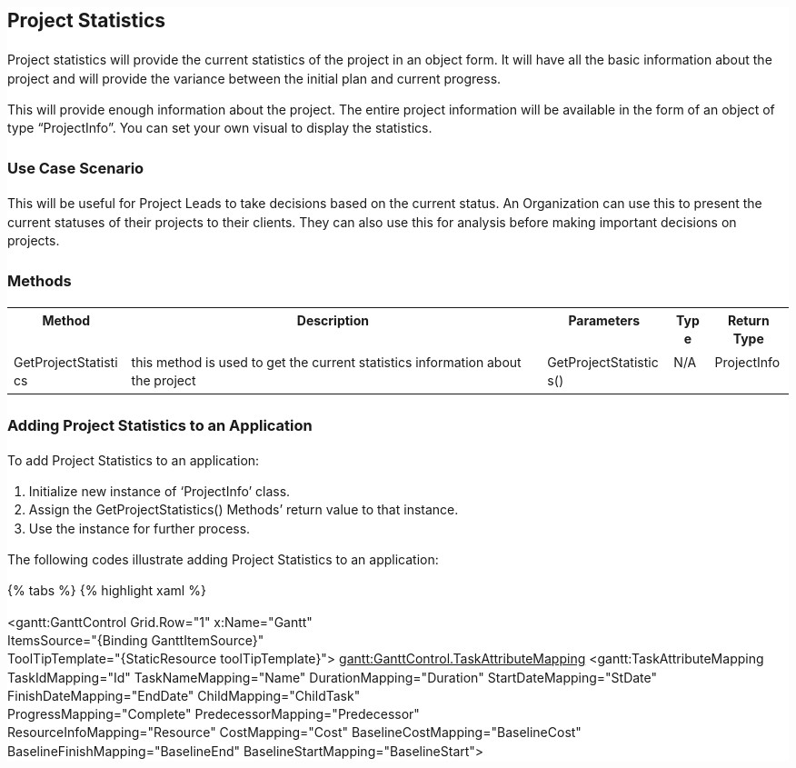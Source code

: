 ## Project Statistics


Project statistics will provide the current statistics of the project in an object form. It will have all the basic information about the project and will provide the variance between the initial plan and current progress. 

This will provide enough information about the project. The entire project information will be available in the form of an object of type “ProjectInfo”. You can set your own visual to display the statistics. 

### Use Case Scenario

This will be useful for Project Leads to take decisions based on the current status. An Organization can use this to present the current statuses of their projects to their clients. They can also use this for analysis before making important decisions on projects.

### Methods

<table>
<tr>
<th>
Method </th><th>
Description </th><th>
Parameters </th><th>
Type </th><th>
Return Type </th></tr>
<tr>
<td>
GetProjectStatistics</td><td>
this method is used to get the current statistics information about the project</td><td>
GetProjectStatistics()</td><td>
N/A</td><td>
ProjectInfo </td></tr>
</table>


### Adding Project Statistics to an Application

To add Project Statistics to an application:

1. Initialize new instance of ‘ProjectInfo’ class.
2. Assign the GetProjectStatistics() Methods’ return value to that instance.
3. Use the instance for further process.

The following codes illustrate adding Project Statistics to an application:

{% tabs %}
{% highlight xaml %}

<gantt:GanttControl Grid.Row="1" x:Name="Gantt"  
                    ItemsSource="{Binding GanttItemSource}"  
                    ToolTipTemplate="{StaticResource toolTipTemplate}">
    <gantt:GanttControl.TaskAttributeMapping>
        <gantt:TaskAttributeMapping TaskIdMapping="Id"
                                    TaskNameMapping="Name"
                                    DurationMapping="Duration"
                                    StartDateMapping="StDate"            
                                    FinishDateMapping="EndDate"
                                    ChildMapping="ChildTask"  
                                    ProgressMapping="Complete"
                                    PredecessorMapping="Predecessor"     
                                    ResourceInfoMapping="Resource"
                                    CostMapping="Cost"
                                    BaselineCostMapping="BaselineCost"
                                    BaselineFinishMapping="BaselineEnd"
                                    BaselineStartMapping="BaselineStart">